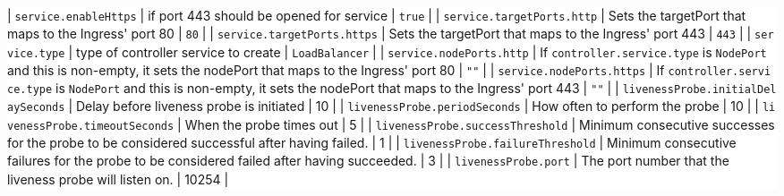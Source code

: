 | `service.enableHttps`                             | if port 443 should be opened for service                                                                                                                                                                                                                                                                                                                                   | `true`                                   |
| `service.targetPorts.http`                        | Sets the targetPort that maps to the Ingress' port 80                                                                                                                                                                                                                                                                                                                      | `80`                                     |
| `service.targetPorts.https`                       | Sets the targetPort that maps to the Ingress' port 443                                                                                                                                                                                                                                                                                                                     | `443`                                    |
| `service.type`                                    | type of controller service to create                                                                                                                                                                                                                                                                                                                                       | `LoadBalancer`                           |
| `service.nodePorts.http`                          | If `controller.service.type` is `NodePort` and this is non-empty, it sets the nodePort that maps to the Ingress' port 80                                                                                                                                                                                                                                                   | `""`                                     |
| `service.nodePorts.https`                         | If `controller.service.type` is `NodePort` and this is non-empty, it sets the nodePort that maps to the Ingress' port 443                                                                                                                                                                                                                                                  | `""`                                     |
| `livenessProbe.initialDelaySeconds`               | Delay before liveness probe is initiated                                                                                                                                                                                                                                                                                                                                   | 10                                       |
| `livenessProbe.periodSeconds`                     | How often to perform the probe                                                                                                                                                                                                                                                                                                                                             | 10                                       |
| `livenessProbe.timeoutSeconds`                    | When the probe times out                                                                                                                                                                                                                                                                                                                                                   | 5                                        |
| `livenessProbe.successThreshold`                  | Minimum consecutive successes for the probe to be considered successful after having failed.                                                                                                                                                                                                                                                                               | 1                                        |
| `livenessProbe.failureThreshold`                  | Minimum consecutive failures for the probe to be considered failed after having succeeded.                                                                                                                                                                                                                                                                                 | 3                                        |
| `livenessProbe.port`                              | The port number that the liveness probe will listen on.                                                                                                                                                                                                                                                                                                                    | 10254                                    |